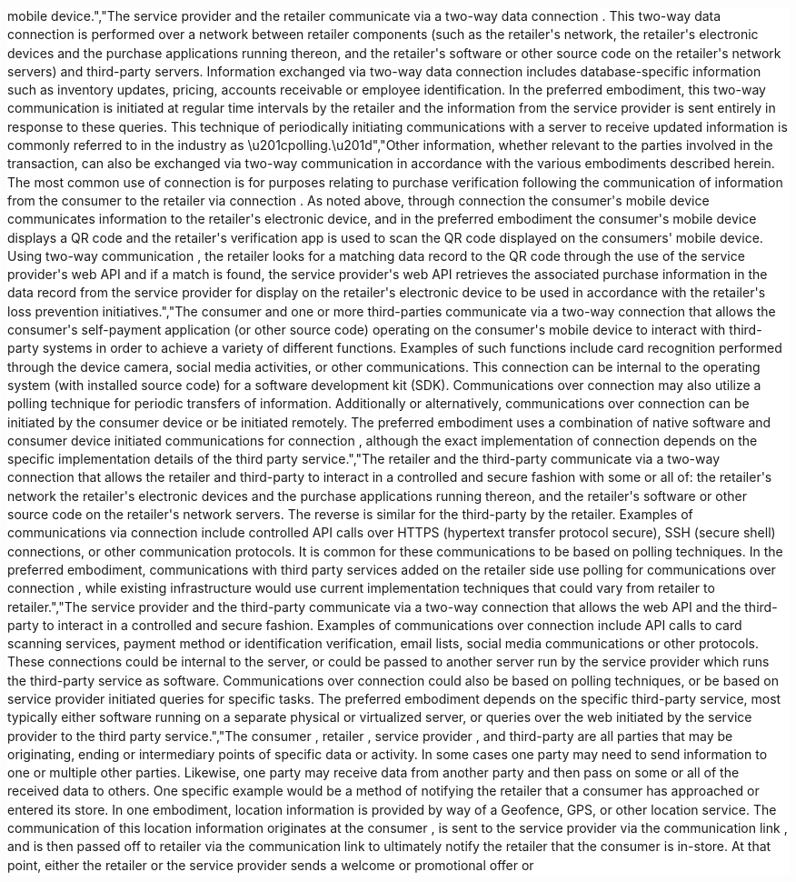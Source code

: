 mobile device.","The service provider  and the retailer  communicate via a two-way data connection . This two-way data connection is performed over a network between retailer components (such as the retailer's network, the retailer's electronic devices and the purchase applications running thereon, and the retailer's software or other source code on the retailer's network servers) and third-party servers. Information exchanged via two-way data connection  includes database-specific information such as inventory updates, pricing, accounts receivable or employee identification. In the preferred embodiment, this two-way communication is initiated at regular time intervals by the retailer and the information from the service provider is sent entirely in response to these queries. This technique of periodically initiating communications with a server to receive updated information is commonly referred to in the industry as \u201cpolling.\u201d","Other information, whether relevant to the parties involved in the transaction, can also be exchanged via two-way communication  in accordance with the various embodiments described herein. The most common use of connection  is for purposes relating to purchase verification following the communication of information from the consumer to the retailer via connection . As noted above, through connection  the consumer's mobile device communicates information to the retailer's electronic device, and in the preferred embodiment the consumer's mobile device displays a QR code and the retailer's verification app is used to scan the QR code displayed on the consumers' mobile device. Using two-way communication , the retailer looks for a matching data record to the QR code through the use of the service provider's web API and if a match is found, the service provider's web API retrieves the associated purchase information in the data record from the service provider for display on the retailer's electronic device to be used in accordance with the retailer's loss prevention initiatives.","The consumer  and one or more third-parties  communicate via a two-way connection  that allows the consumer's self-payment application (or other source code) operating on the consumer's mobile device to interact with third-party systems in order to achieve a variety of different functions. Examples of such functions include card recognition performed through the device camera, social media activities, or other communications. This connection  can be internal to the operating system (with installed source code) for a software development kit (SDK). Communications over connection  may also utilize a polling technique for periodic transfers of information. Additionally or alternatively, communications over connection  can be initiated by the consumer device or be initiated remotely. The preferred embodiment uses a combination of native software and consumer device initiated communications for connection , although the exact implementation of connection  depends on the specific implementation details of the third party service.","The retailer  and the third-party  communicate via a two-way connection  that allows the retailer and third-party to interact in a controlled and secure fashion with some or all of: the retailer's network the retailer's electronic devices and the purchase applications running thereon, and the retailer's software or other source code on the retailer's network servers. The reverse is similar for the third-party by the retailer. Examples of communications via connection  include controlled API calls over HTTPS (hypertext transfer protocol secure), SSH (secure shell) connections, or other communication protocols. It is common for these communications to be based on polling techniques. In the preferred embodiment, communications with third party services added on the retailer side use polling for communications over connection , while existing infrastructure would use current implementation techniques that could vary from retailer to retailer.","The service provider  and the third-party  communicate via a two-way connection  that allows the web API and the third-party  to interact in a controlled and secure fashion. Examples of communications over connection  include API calls to card scanning services, payment method or identification verification, email lists, social media communications or other protocols. These connections could be internal to the server, or could be passed to another server run by the service provider which runs the third-party service as software. Communications over connection  could also be based on polling techniques, or be based on service provider initiated queries for specific tasks. The preferred embodiment depends on the specific third-party service, most typically either software running on a separate physical or virtualized server, or queries over the web initiated by the service provider to the third party service.","The consumer , retailer , service provider , and third-party  are all parties that may be originating, ending or intermediary points of specific data or activity. In some cases one party may need to send information to one or multiple other parties. Likewise, one party may receive data from another party and then pass on some or all of the received data to others. One specific example would be a method of notifying the retailer that a consumer has approached or entered its store. In one embodiment, location information is provided by way of a Geofence, GPS, or other location service. The communication of this location information originates at the consumer , is sent to the service provider  via the communication link , and is then passed off to retailer  via the communication link  to ultimately notify the retailer that the consumer is in-store. At that point, either the retailer  or the service provider  sends a welcome or promotional offer or
